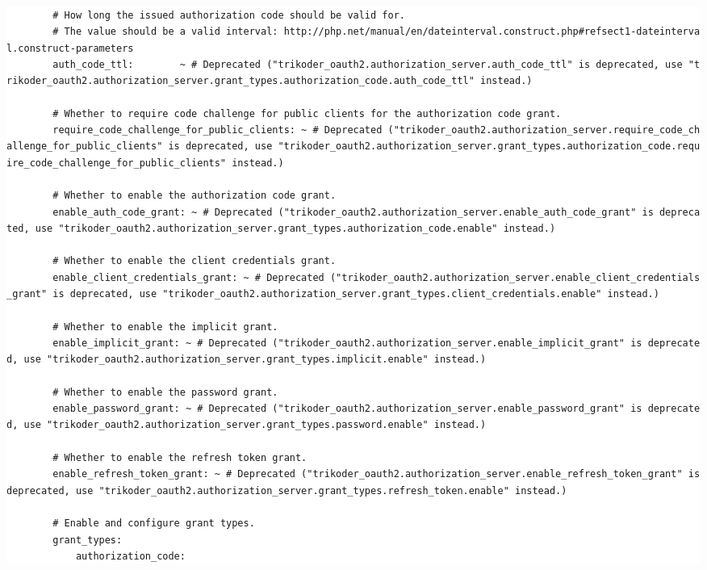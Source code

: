             # How long the issued authorization code should be valid for.
            # The value should be a valid interval: http://php.net/manual/en/dateinterval.construct.php#refsect1-dateinterval.construct-parameters
            auth_code_ttl:        ~ # Deprecated ("trikoder_oauth2.authorization_server.auth_code_ttl" is deprecated, use "trikoder_oauth2.authorization_server.grant_types.authorization_code.auth_code_ttl" instead.)

            # Whether to require code challenge for public clients for the authorization code grant.
            require_code_challenge_for_public_clients: ~ # Deprecated ("trikoder_oauth2.authorization_server.require_code_challenge_for_public_clients" is deprecated, use "trikoder_oauth2.authorization_server.grant_types.authorization_code.require_code_challenge_for_public_clients" instead.)

            # Whether to enable the authorization code grant.
            enable_auth_code_grant: ~ # Deprecated ("trikoder_oauth2.authorization_server.enable_auth_code_grant" is deprecated, use "trikoder_oauth2.authorization_server.grant_types.authorization_code.enable" instead.)

            # Whether to enable the client credentials grant.
            enable_client_credentials_grant: ~ # Deprecated ("trikoder_oauth2.authorization_server.enable_client_credentials_grant" is deprecated, use "trikoder_oauth2.authorization_server.grant_types.client_credentials.enable" instead.)

            # Whether to enable the implicit grant.
            enable_implicit_grant: ~ # Deprecated ("trikoder_oauth2.authorization_server.enable_implicit_grant" is deprecated, use "trikoder_oauth2.authorization_server.grant_types.implicit.enable" instead.)

            # Whether to enable the password grant.
            enable_password_grant: ~ # Deprecated ("trikoder_oauth2.authorization_server.enable_password_grant" is deprecated, use "trikoder_oauth2.authorization_server.grant_types.password.enable" instead.)

            # Whether to enable the refresh token grant.
            enable_refresh_token_grant: ~ # Deprecated ("trikoder_oauth2.authorization_server.enable_refresh_token_grant" is deprecated, use "trikoder_oauth2.authorization_server.grant_types.refresh_token.enable" instead.)

            # Enable and configure grant types.
            grant_types:
                authorization_code:
